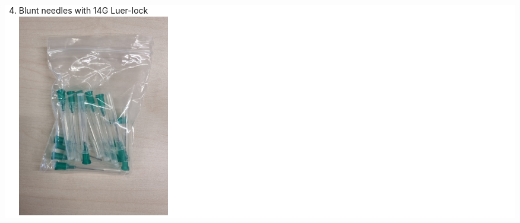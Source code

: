 4. Blunt needles with 14G Luer-lock<br /> <img src="https://github.com/nikol-figalova/HuFa_Ulm_EEG/blob/main/images/EEG_LeuerLock_BluntNeedle.jpg" width="30%">